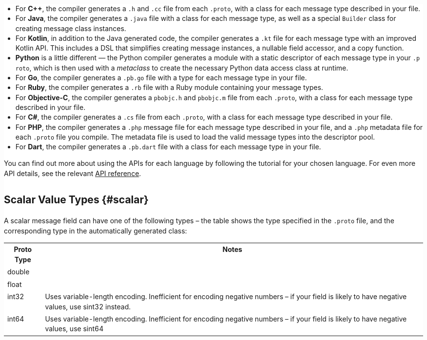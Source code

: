 *   For **C++**, the compiler generates a `.h` and `.cc` file from each
    `.proto`, with a class for each message type described in your file.
*   For **Java**, the compiler generates a `.java` file with a class for each
    message type, as well as a special `Builder` class for creating message
    class instances.
*   For **Kotlin**, in addition to the Java generated code, the compiler
    generates a `.kt` file for each message type with an improved Kotlin API.
    This includes a DSL that simplifies creating message instances, a nullable
    field accessor, and a copy function.
*   **Python** is a little different — the Python compiler generates a module
    with a static descriptor of each message type in your `.proto`, which is
    then used with a *metaclass* to create the necessary Python data access
    class at runtime.
*   For **Go**, the compiler generates a `.pb.go` file with a type for each
    message type in your file.
*   For **Ruby**, the compiler generates a `.rb` file with a Ruby module
    containing your message types.
*   For **Objective-C**, the compiler generates a `pbobjc.h` and `pbobjc.m` file
    from each `.proto`, with a class for each message type described in your
    file.
*   For **C#**, the compiler generates a `.cs` file from each `.proto`, with a
    class for each message type described in your file.
*   For **PHP**, the compiler generates a `.php` message file for each message
    type described in your file, and a `.php` metadata file for each `.proto`
    file you compile. The metadata file is used to load the valid message types
    into the descriptor pool.
*   For **Dart**, the compiler generates a `.pb.dart` file with a class for each
    message type in your file.

You can find out more about using the APIs for each language by following the
tutorial for your chosen language. For even more API
details, see the relevant [API reference](./reference/).

## Scalar Value Types {#scalar}

A scalar message field can have one of the following types – the table shows the
type specified in the `.proto` file, and the corresponding type in the
automatically generated class:

<div>
  <table>
    <tbody>
      <tr>
        <th>Proto Type</th>
        <th>Notes</th>
      </tr>
      <tr>
        <td>double</td>
        <td></td>
      </tr>
      <tr>
        <td>float</td>
        <td></td>
      </tr>
      <tr>
        <td>int32</td>
        <td>Uses variable-length encoding. Inefficient for encoding negative
        numbers – if your field is likely to have negative values, use sint32
        instead.</td>
      </tr>
      <tr>
        <td>int64</td>
        <td>Uses variable-length encoding. Inefficient for encoding negative
        numbers – if your field is likely to have negative values, use sint64